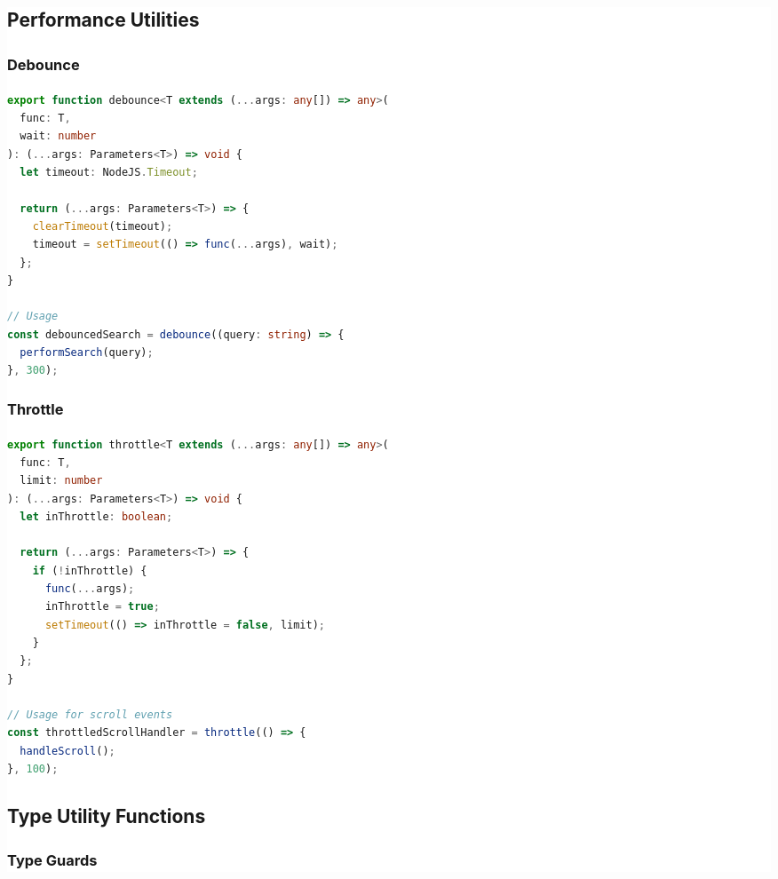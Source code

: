 ## Performance Utilities

### Debounce

```typescript
export function debounce<T extends (...args: any[]) => any>(
  func: T,
  wait: number
): (...args: Parameters<T>) => void {
  let timeout: NodeJS.Timeout;
  
  return (...args: Parameters<T>) => {
    clearTimeout(timeout);
    timeout = setTimeout(() => func(...args), wait);
  };
}

// Usage
const debouncedSearch = debounce((query: string) => {
  performSearch(query);
}, 300);
```

### Throttle

```typescript
export function throttle<T extends (...args: any[]) => any>(
  func: T,
  limit: number
): (...args: Parameters<T>) => void {
  let inThrottle: boolean;
  
  return (...args: Parameters<T>) => {
    if (!inThrottle) {
      func(...args);
      inThrottle = true;
      setTimeout(() => inThrottle = false, limit);
    }
  };
}

// Usage for scroll events
const throttledScrollHandler = throttle(() => {
  handleScroll();
}, 100);
```

## Type Utility Functions

### Type Guards
